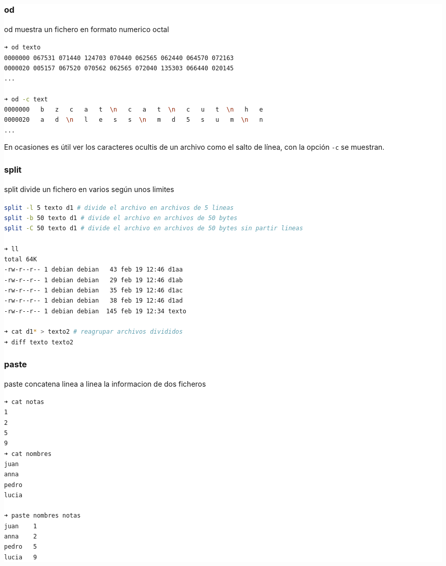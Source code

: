 

### od

od muestra un fichero en formato numerico octal

```bash
➜ od texto 
0000000 067531 071440 124703 070440 062565 062440 064570 072163
0000020 005157 067520 070562 062565 072040 135303 066440 020145
...

➜ od -c text
0000000   b   z   c   a   t  \n   c   a   t  \n   c   u   t  \n   h   e
0000020   a   d  \n   l   e   s   s  \n   m   d   5   s   u   m  \n   n
...
```

En ocasiones es útil ver los caracteres ocultis de un archivo como el salto de línea, con la opción `-c` se muestran.

### split

split divide un fichero en varios  según unos limites

```bash
split -l 5 texto d1 # divide el archivo en archivos de 5 lineas
split -b 50 texto d1 # divide el archivo en archivos de 50 bytes
split -C 50 texto d1 # divide el archivo en archivos de 50 bytes sin partir lineas

➜ ll
total 64K
-rw-r--r-- 1 debian debian   43 feb 19 12:46 d1aa
-rw-r--r-- 1 debian debian   29 feb 19 12:46 d1ab
-rw-r--r-- 1 debian debian   35 feb 19 12:46 d1ac
-rw-r--r-- 1 debian debian   38 feb 19 12:46 d1ad
-rw-r--r-- 1 debian debian  145 feb 19 12:34 texto

➜ cat d1* > texto2 # reagrupar archivos divididos
➜ diff texto texto2
```



### paste

paste concatena linea a linea la informacion de dos ficheros

```bash
➜ cat notas 
1
2
5
9
➜ cat nombres 
juan
anna
pedro
lucia

➜ paste nombres notas 
juan	1
anna	2
pedro	5
lucia	9
```
